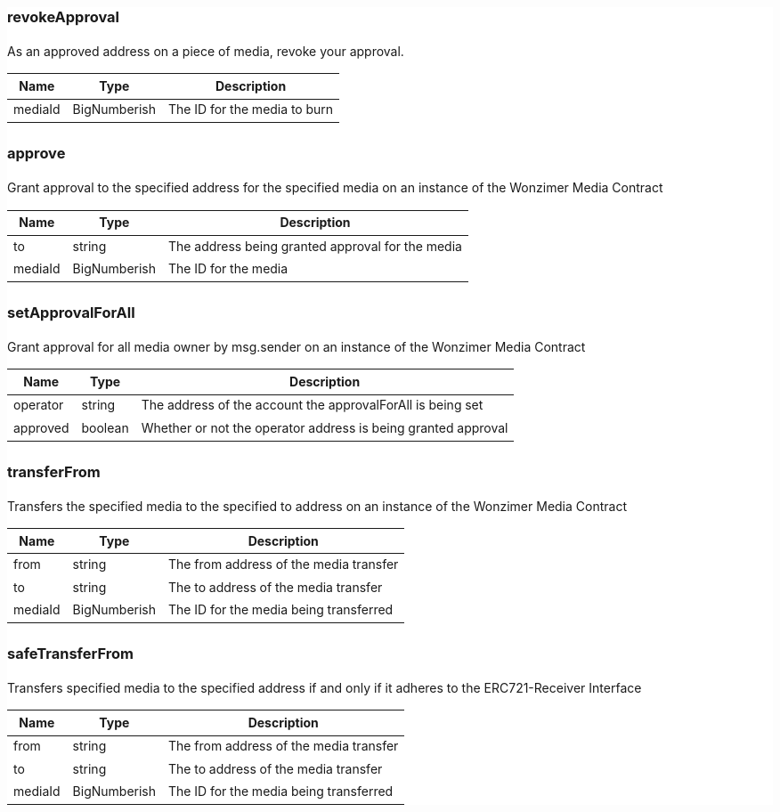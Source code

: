 ### revokeApproval

As an approved address on a piece of media, revoke your approval.

| **Name** | **Type**     | **Description**              |
| -------- | ------------ | ---------------------------- |
| mediaId  | BigNumberish | The ID for the media to burn |

### approve

Grant approval to the specified address for the specified media on an instance of the Wonzimer Media Contract

| **Name** | **Type**     | **Description**                                  |
| -------- | ------------ | ------------------------------------------------ |
| to       | string       | The address being granted approval for the media |
| mediaId  | BigNumberish | The ID for the media                             |

### setApprovalForAll

Grant approval for all media owner by msg.sender on an instance of the Wonzimer Media Contract

| **Name** | **Type** | **Description**                                               |
| -------- | -------- | ------------------------------------------------------------- |
| operator | string   | The address of the account the approvalForAll is being set    |
| approved | boolean  | Whether or not the operator address is being granted approval |

### transferFrom

Transfers the specified media to the specified to address on an instance of the Wonzimer Media Contract

| **Name** | **Type**     | **Description**                        |
| -------- | ------------ | -------------------------------------- |
| from     | string       | The from address of the media transfer |
| to       | string       | The to address of the media transfer   |
| mediaId  | BigNumberish | The ID for the media being transferred |

### safeTransferFrom

Transfers specified media to the specified address if and only if it adheres to the ERC721-Receiver Interface

| **Name** | **Type**     | **Description**                        |
| -------- | ------------ | -------------------------------------- |
| from     | string       | The from address of the media transfer |
| to       | string       | The to address of the media transfer   |
| mediaId  | BigNumberish | The ID for the media being transferred |
